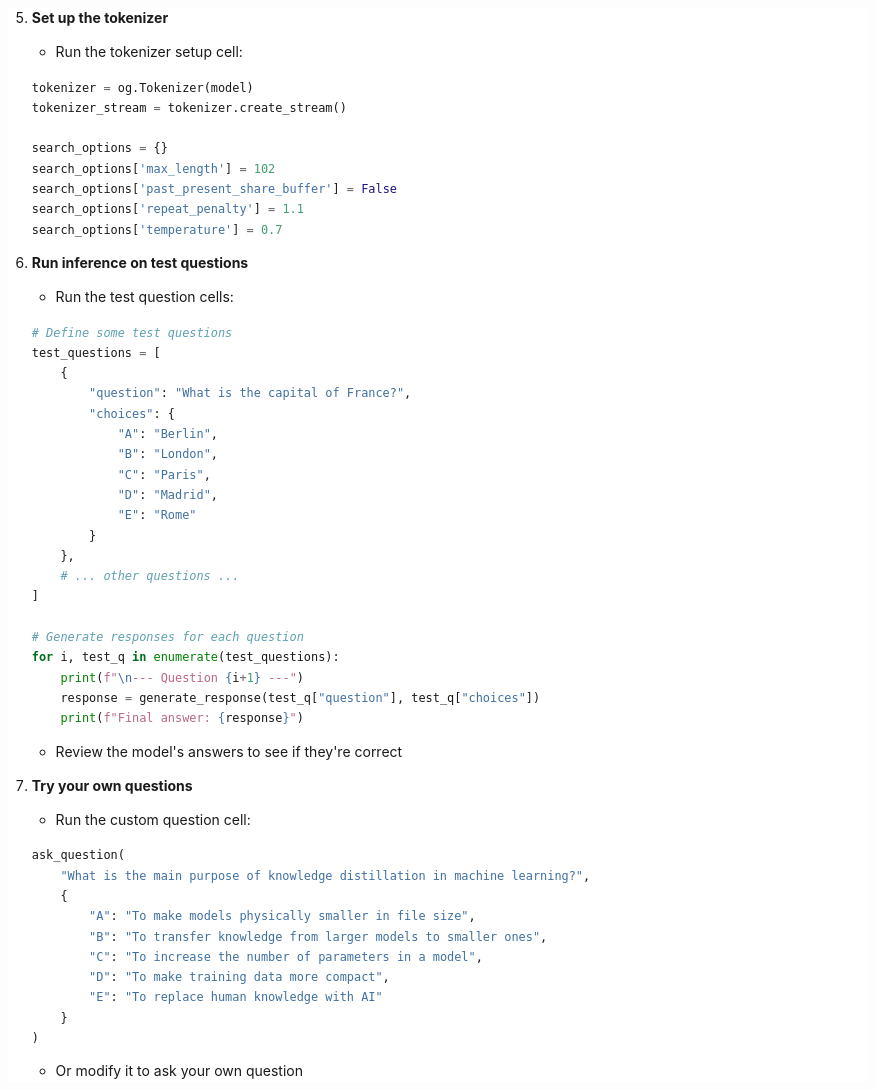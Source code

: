 5. **Set up the tokenizer**
   - Run the tokenizer setup cell:
   ```python
   tokenizer = og.Tokenizer(model)
   tokenizer_stream = tokenizer.create_stream()
   
   search_options = {}
   search_options['max_length'] = 102
   search_options['past_present_share_buffer'] = False
   search_options['repeat_penalty'] = 1.1
   search_options['temperature'] = 0.7
   ```

6. **Run inference on test questions**
   - Run the test question cells:
   ```python
   # Define some test questions
   test_questions = [
       {
           "question": "What is the capital of France?",
           "choices": {
               "A": "Berlin",
               "B": "London",
               "C": "Paris",
               "D": "Madrid",
               "E": "Rome"
           }
       },
       # ... other questions ...
   ]

   # Generate responses for each question
   for i, test_q in enumerate(test_questions):
       print(f"\n--- Question {i+1} ---")
       response = generate_response(test_q["question"], test_q["choices"])
       print(f"Final answer: {response}")
   ```
   - Review the model's answers to see if they're correct

7. **Try your own questions**
   - Run the custom question cell:
   ```python
   ask_question(
       "What is the main purpose of knowledge distillation in machine learning?",
       {
           "A": "To make models physically smaller in file size",
           "B": "To transfer knowledge from larger models to smaller ones",
           "C": "To increase the number of parameters in a model",
           "D": "To make training data more compact",
           "E": "To replace human knowledge with AI"
       }
   )
   ```
   - Or modify it to ask your own question
